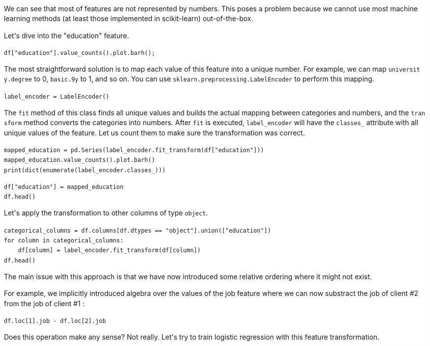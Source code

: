 We can see that most of features are not represented by numbers. This poses a problem because we cannot use most machine learning methods (at least those implemented in scikit-learn) out-of-the-box.

Let's dive into the "education" feature.


```{code-cell} ipython3
df["education"].value_counts().plot.barh();
```



The most straightforward solution is to map each value of this feature into a unique number. For example, we can map  `university.degree` to 0, `basic.9y` to 1, and so on. You can use `sklearn.preprocessing.LabelEncoder` to perform this mapping.


```{code-cell} ipython3
label_encoder = LabelEncoder()
```

The `fit` method of this class finds all unique values and builds the actual mapping between categories and numbers, and the `transform` method  converts the categories into numbers. After `fit` is executed, `label_encoder` will have the `classes_` attribute with all unique values of the feature. Let us count them to make sure the transformation was correct.


```{code-cell} ipython3
mapped_education = pd.Series(label_encoder.fit_transform(df["education"]))
mapped_education.value_counts().plot.barh()
print(dict(enumerate(label_encoder.classes_)))
```


```{code-cell} ipython3
df["education"] = mapped_education
df.head()
```

Let's apply the transformation to other columns of type `object`.


```{code-cell} ipython3
categorical_columns = df.columns[df.dtypes == "object"].union(["education"])
for column in categorical_columns:
    df[column] = label_encoder.fit_transform(df[column])
df.head()
```

The main issue with this approach is that we have now introduced some relative ordering where it might not exist.  

For example, we implicitly introduced algebra over the values of the job feature where we can now substract the job of client #2 from the job of client #1 :


```{code-cell} ipython3
df.loc[1].job - df.loc[2].job
```


Does this operation make any sense? Not really. Let's try to train logistic regression with this feature transformation.
